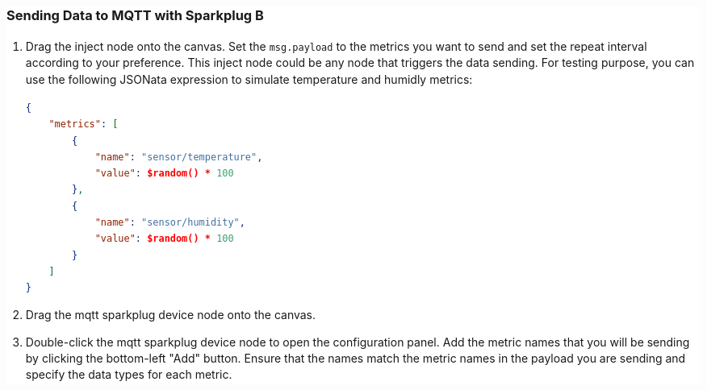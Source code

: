 ### Sending Data to MQTT with Sparkplug B

1. Drag the inject node onto the canvas. Set the `msg.payload` to the metrics you want to send and set the repeat interval according to your preference. This inject node could be any node that triggers the data sending. For testing purpose, you can use the following JSONata expression to simulate temperature and humidly metrics:

    ```json
    {
        "metrics": [
            {
                "name": "sensor/temperature",
                "value": $random() * 100
            },
            {
                "name": "sensor/humidity",
                "value": $random() * 100
            }
        ]
    }
    ```

2. Drag the mqtt sparkplug device node onto the canvas.
3. Double-click the mqtt sparkplug device node to open the configuration panel. Add the metric names that you will be sending by clicking the bottom-left "Add" button. Ensure that the names match the metric names in the payload you are sending and specify the data types for each metric.

